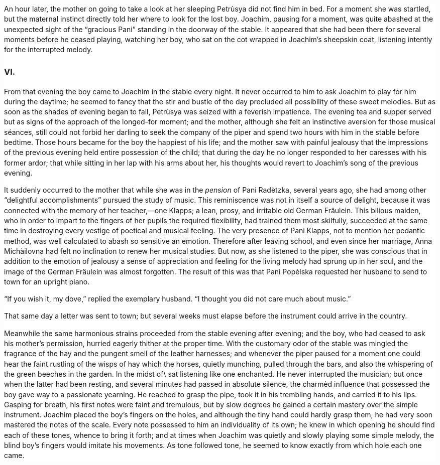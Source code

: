 An hour later, the mother on going to take a look at her sleeping Petrùsya did not find him in bed. For a moment she was startled, but the maternal instinct directly told her where to look for the lost boy. Joachim, pausing for a moment, was quite abashed at the unexpected sight of the “gracious Pani” standing in the doorway of the stable. It appeared that she had been there for several moments before he ceased playing, watching her boy, who sat on the cot wrapped in Joachim’s sheepskin coat, listening intently for the interrupted melody.

### VI.

From that evening the boy came to Joachim in the stable every night. It never occurred to  him to ask Joachim to play for him during the daytime; he seemed to fancy that the stir and bustle of the day precluded all possibility of these sweet melodies. But as soon as the shades of evening began to fall, Petrùsya was seized with a feverish impatience. The evening tea and supper served but as signs of the approach of the longed-for moment; and the mother, although she felt an instinctive aversion for those musical séances, still could not forbid her darling to seek the company of the piper and spend two hours with him in the stable before bedtime. Those hours became for the boy the happiest of his life; and the mother saw with painful jealousy that the impressions of the previous evening held entire possession of the child; that during the day he no longer responded to her caresses with his former ardor; that while sitting in her lap with his arms about her, his thoughts would revert to Joachim’s song of the previous evening.

It suddenly occurred to the mother that while  she was in the _pension_ of Pani Radètzka, several years ago, she had among other “delightful accomplishments” pursued the study of music. This reminiscence was not in itself a source of delight, because it was connected with the memory of her teacher,—one Klapps; a lean, prosy, and irritable old German Fräulein. This bilious maiden, who in order to impart to the fingers of her pupils the required flexibility, had trained them most skilfully, succeeded at the same time in destroying every vestige of poetical and musical feeling. The very presence of Pani Klapps, not to mention her pedantic method, was well calculated to abash so sensitive an emotion. Therefore after leaving school, and even since her marriage, Anna Michàilovna had felt no inclination to renew her musical studies. But now, as she listened to the piper, she was conscious that in addition to the emotion of jealousy a sense of appreciation and feeling for the living melody had sprung up in her soul, and the image of  the German Fräulein was almost forgotten. The result of this was that Pani Popèlska requested her husband to send to town for an upright piano.

“If you wish it, my dove,” replied the exemplary husband. “I thought you did not care much about music.”

That same day a letter was sent to town; but several weeks must elapse before the instrument could arrive in the country.

Meanwhile the same harmonious strains proceeded from the stable evening after evening; and the boy, who had ceased to ask his mother’s permission, hurried eagerly thither at the proper time. With the customary odor of the stable was mingled the fragrance of the hay and the pungent smell of the leather harnesses; and whenever the piper paused for a moment one could hear the faint rustling of the wisps of hay which the horses, quietly munching, pulled through the bars, and also the whispering of the green beeches in the garden. In the midst of\ sat listening like one enchanted. He never interrupted the musician; but once when the latter had been resting, and several minutes had passed in absolute silence, the charmèd influence that possessed the boy gave way to a passionate yearning. He reached to grasp the pipe, took it in his trembling hands, and carried it to his lips. Gasping for breath, his first notes were faint and tremulous, but by slow degrees he gained a certain mastery over the simple instrument. Joachim placed the boy’s fingers on the holes, and although the tiny hand could hardly grasp them, he had very soon mastered the notes of the scale. Every note possessed to him an individuality of its own; he knew in which opening he should find each of these tones, whence to bring it forth; and at times when Joachim was quietly and slowly playing some simple melody, the blind boy’s fingers would imitate his movements. As tone followed tone,  he seemed to know exactly from which hole each one came.
